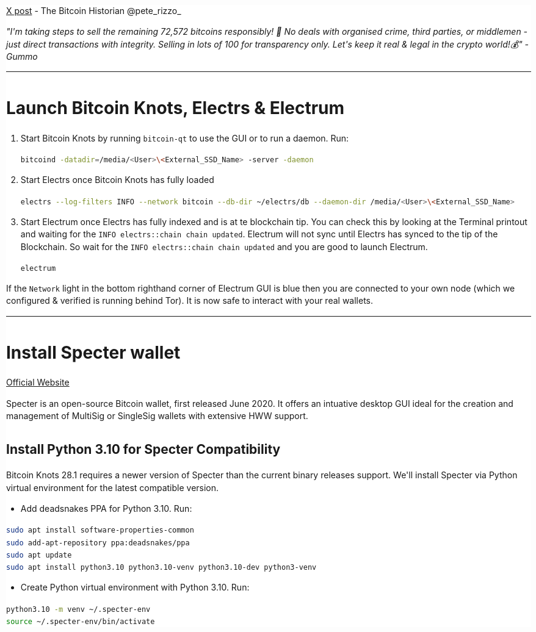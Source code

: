 [X post](https://x.com/pete_rizzo_/status/1837477503520149913?t=CVB1uNKjNts1G2JASxUpXA&s=19) - The Bitcoin Historian @pete_rizzo_

_"I'm taking steps to sell the remaining 72,572 bitcoins responsibly! 💼 No deals with organised crime, third parties, or middlemen - just direct transactions with integrity. Selling in lots of 100 for transparency only. Let's keep it real & legal in the crypto world!💰" - Gummo_

---
# Launch Bitcoin Knots, Electrs & Electrum
1. Start Bitcoin Knots by running ```bitcoin-qt``` to use the GUI or to run a daemon. Run:
   ```bash copy
   bitcoind -datadir=/media/<User>\<External_SSD_Name> -server -daemon
   ```
2. Start Electrs once Bitcoin Knots has fully loaded
   ```bash copy
   electrs --log-filters INFO --network bitcoin --db-dir ~/electrs/db --daemon-dir /media/<User>\<External_SSD_Name>
   ```
5. Start Electrum once Electrs has fully indexed and is at te blockchain tip. You can check this by looking at the Terminal printout and waiting for the ```INFO electrs::chain chain updated```. Electrum will not sync until Electrs has synced to the tip of the Blockchain. So wait for the ```INFO electrs::chain chain updated``` and you are good to launch Electrum.
   ```bash copy
   electrum
   ```
If the ```Network``` light in the bottom righthand corner of Electrum GUI is blue then you are connected to your own node (which we configured & verified is running behind Tor). It is now safe to interact with your real wallets.

---
# Install Specter wallet
[Official Website](https://specter.solutions/index.html)

Specter is an open-source Bitcoin wallet, first released June 2020. It offers an intuative desktop GUI ideal for the creation and management of MultiSig or SingleSig wallets with extensive HWW support.

## Install Python 3.10 for Specter Compatibility

Bitcoin Knots 28.1 requires a newer version of Specter than the current binary releases support. We'll install Specter via Python virtual environment for the latest compatible version.

- Add deadsnakes PPA for Python 3.10. Run:
```bash copy
sudo apt install software-properties-common
sudo add-apt-repository ppa:deadsnakes/ppa
sudo apt update
sudo apt install python3.10 python3.10-venv python3.10-dev python3-venv
```

- Create Python virtual environment with Python 3.10. Run:
```bash copy
python3.10 -m venv ~/.specter-env
source ~/.specter-env/bin/activate
```
